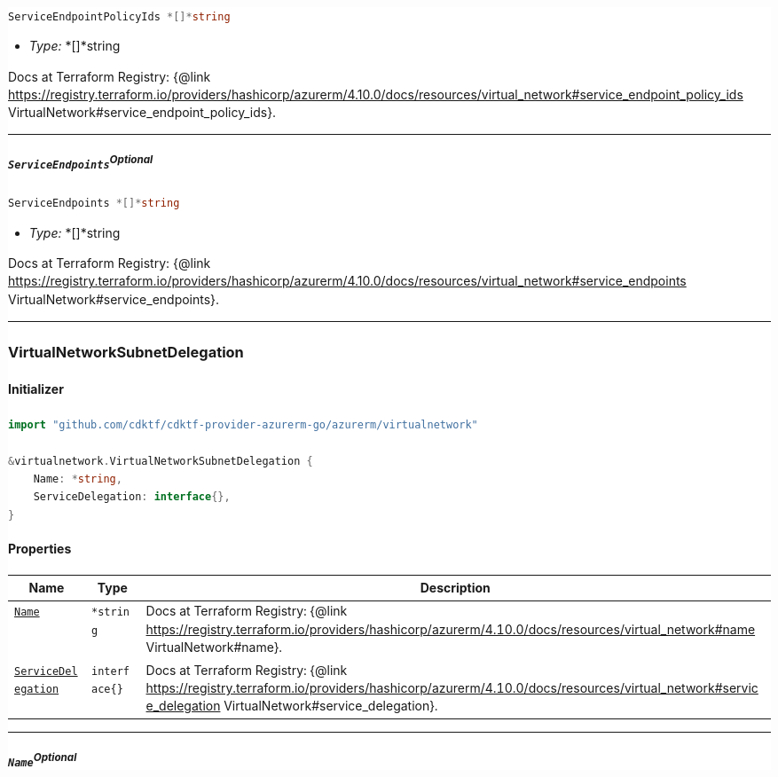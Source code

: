 ```go
ServiceEndpointPolicyIds *[]*string
```

- *Type:* *[]*string

Docs at Terraform Registry: {@link https://registry.terraform.io/providers/hashicorp/azurerm/4.10.0/docs/resources/virtual_network#service_endpoint_policy_ids VirtualNetwork#service_endpoint_policy_ids}.

---

##### `ServiceEndpoints`<sup>Optional</sup> <a name="ServiceEndpoints" id="@cdktf/provider-azurerm.virtualNetwork.VirtualNetworkSubnet.property.serviceEndpoints"></a>

```go
ServiceEndpoints *[]*string
```

- *Type:* *[]*string

Docs at Terraform Registry: {@link https://registry.terraform.io/providers/hashicorp/azurerm/4.10.0/docs/resources/virtual_network#service_endpoints VirtualNetwork#service_endpoints}.

---

### VirtualNetworkSubnetDelegation <a name="VirtualNetworkSubnetDelegation" id="@cdktf/provider-azurerm.virtualNetwork.VirtualNetworkSubnetDelegation"></a>

#### Initializer <a name="Initializer" id="@cdktf/provider-azurerm.virtualNetwork.VirtualNetworkSubnetDelegation.Initializer"></a>

```go
import "github.com/cdktf/cdktf-provider-azurerm-go/azurerm/virtualnetwork"

&virtualnetwork.VirtualNetworkSubnetDelegation {
	Name: *string,
	ServiceDelegation: interface{},
}
```

#### Properties <a name="Properties" id="Properties"></a>

| **Name** | **Type** | **Description** |
| --- | --- | --- |
| <code><a href="#@cdktf/provider-azurerm.virtualNetwork.VirtualNetworkSubnetDelegation.property.name">Name</a></code> | <code>*string</code> | Docs at Terraform Registry: {@link https://registry.terraform.io/providers/hashicorp/azurerm/4.10.0/docs/resources/virtual_network#name VirtualNetwork#name}. |
| <code><a href="#@cdktf/provider-azurerm.virtualNetwork.VirtualNetworkSubnetDelegation.property.serviceDelegation">ServiceDelegation</a></code> | <code>interface{}</code> | Docs at Terraform Registry: {@link https://registry.terraform.io/providers/hashicorp/azurerm/4.10.0/docs/resources/virtual_network#service_delegation VirtualNetwork#service_delegation}. |

---

##### `Name`<sup>Optional</sup> <a name="Name" id="@cdktf/provider-azurerm.virtualNetwork.VirtualNetworkSubnetDelegation.property.name"></a>
